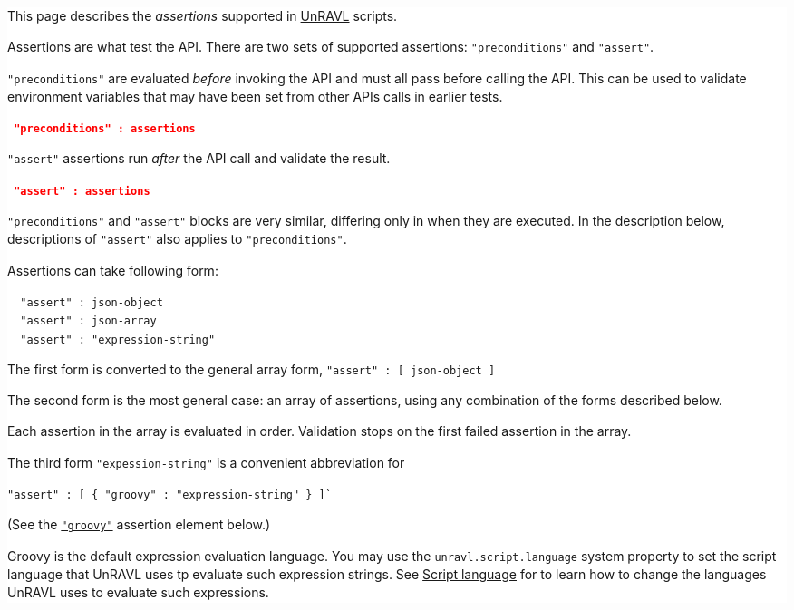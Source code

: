 This page describes the *assertions* supported in [UnRAVL](Reference.md) scripts.

Assertions are what test the API.
There are two sets of supported assertions:
`"preconditions"` and `"assert"`.

`"preconditions"`
are evaluated *before* invoking the API and must
all pass before calling the API. This can be used to
validate environment variables that may have been set
from other APIs calls in earlier tests.

```JSON
 "preconditions" : assertions
```

`"assert"` assertions run *after* the API call and validate the result.

```JSON
 "assert" : assertions
```

`"preconditions"` and `"assert"` blocks are very similar, differing
only in when they are executed. In the description below,
descriptions of `"assert"` also applies to `"preconditions"`.

Assertions can take following form:

```
  "assert" : json-object
  "assert" : json-array
  "assert" : "expression-string"
```

The first form is converted to the general array form,
`"assert" : [ json-object ]`

The second form is the most general case: an array of
assertions, using any combination of the forms described below.

Each assertion in the array is evaluated in order. Validation stops
on the first failed assertion in the array.

The third form `"expession-string"` is a convenient
abbreviation for

```
"assert" : [ { "groovy" : "expression-string" } ]`
```
(See the [`"groovy"`](#groovy) assertion element below.)

Groovy is the default expression evaluation language.
You may use the `unravl.script.language` system property
to set the script language that UnRAVL
uses tp evaluate such expression strings.
See [Script language](Reference.md#script-language) for
to learn how to change the languages UnRAVL
uses to evaluate such expressions.
